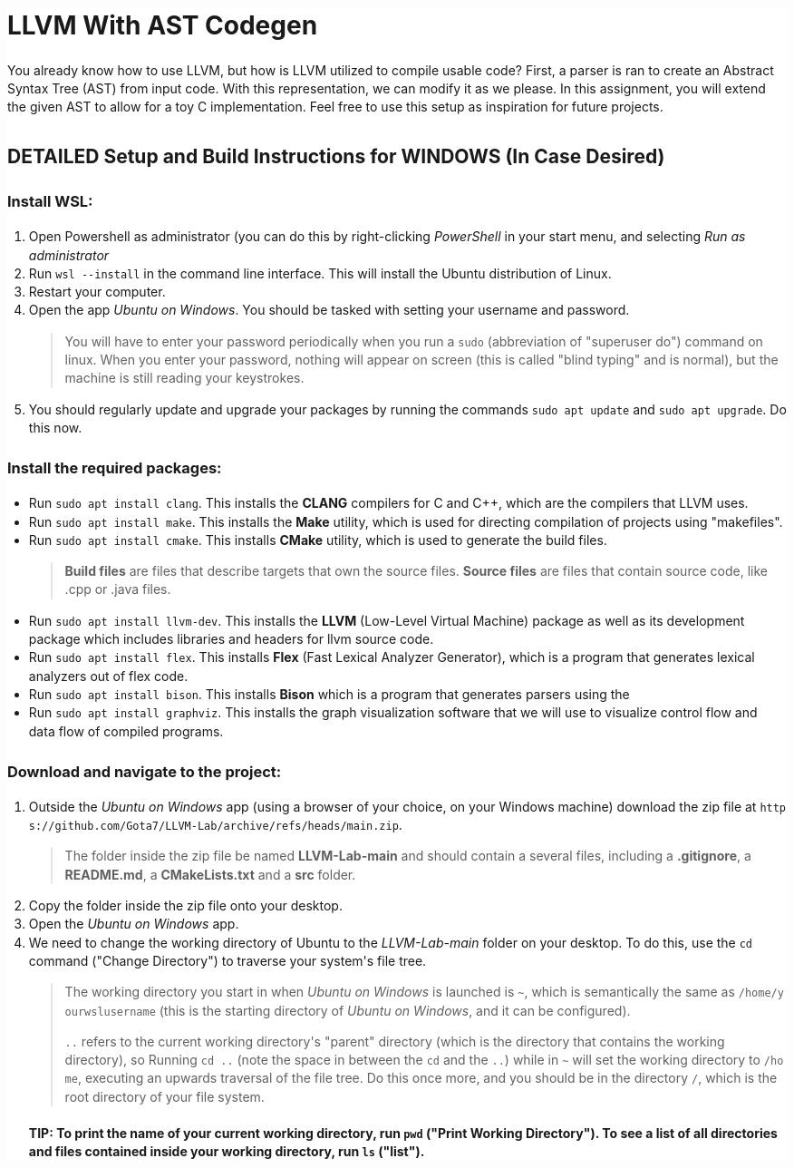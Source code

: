 # LLVM With AST Codegen 
You already know how to use LLVM, but how is LLVM utilized to compile usable code? First, a parser is ran to create an Abstract Syntax Tree (AST) from input code. With this representation, we can modify it as we please. In this assignment, you will extend the given AST to allow for a toy C implementation. Feel free to use this setup as inspiration for future projects.

## DETAILED Setup and Build Instructions for WINDOWS (In Case Desired)
### Install WSL:
1. Open Powershell as administrator (you can do this by right-clicking *PowerShell* in your start menu, and selecting *Run as administrator*
2. Run `wsl --install` in the command line interface. This will install the Ubuntu distribution of Linux.
3. Restart your computer.
4. Open the app *Ubuntu on Windows*. You should be tasked with setting your username and password.
    > You will have to enter your password periodically when you run a `sudo` (abbreviation of "superuser do") command on linux. When you enter your password, nothing will appear on screen (this is called "blind typing" and is normal), but the machine is still reading your keystrokes.
5. You should regularly update and upgrade your packages by running the commands `sudo apt update` and `sudo apt upgrade`. Do this now.
### Install the required packages:
- Run `sudo apt install clang`. This installs the **CLANG** compilers for C and C++, which are the compilers that LLVM uses.
- Run `sudo apt install make`. This installs the **Make** utility, which is used for directing compilation of projects using "makefiles".
- Run `sudo apt install cmake`. This installs **CMake** utility, which is used to generate the build files.
    > **Build files** are files that describe targets that own the source files.
      **Source files** are files that contain source code, like .cpp or .java files.
- Run `sudo apt install llvm-dev`. This installs the **LLVM** (Low-Level Virtual Machine) package as well as its development package which includes libraries and headers for llvm source code.
- Run `sudo apt install flex`. This installs **Flex** (Fast Lexical Analyzer Generator), which is a program that generates lexical analyzers out of flex code.
- Run `sudo apt install bison`. This installs **Bison** which is a program that generates parsers using the
- Run `sudo apt install graphviz`. This installs the graph visualization software that we will use to visualize control flow and data flow of compiled programs.
### Download and navigate to the project:
1. Outside the *Ubuntu on Windows* app (using a browser of your choice, on your Windows machine) download the zip file at `https://github.com/Gota7/LLVM-Lab/archive/refs/heads/main.zip`.
    > The folder inside the zip file be named **LLVM-Lab-main** and should contain a several files, including a **.gitignore**, a **README.md**, a **CMakeLists.txt** and a **src** folder.
2. Copy the folder inside the zip file onto your desktop.
3. Open the *Ubuntu on Windows* app.
4. We need to change the working directory of Ubuntu to the *LLVM-Lab-main* folder on your desktop. To do this, use the `cd` command ("Change Directory") to traverse your system's file tree.
    >The working directory you start in when *Ubuntu on Windows* is launched is `~`, which is semantically the same as `/home/yourwslusername` (this is the starting directory of _Ubuntu on Windows_, and it can be configured).
    >
    >`..` refers to the current working directory's "parent" directory (which is the directory that contains the working directory), so Running `cd ..` (note the space in between the `cd` and the `..`) while in `~` will set the working directory to `/home`, executing an upwards traversal of the file tree. Do this once more, and you should be in the directory `/`, which is the root directory of your file system.
    #### TIP: To print the name of your current working directory, run `pwd` ("Print Working Directory"). To see a list of all directories and files contained inside your working directory, run `ls` ("list").